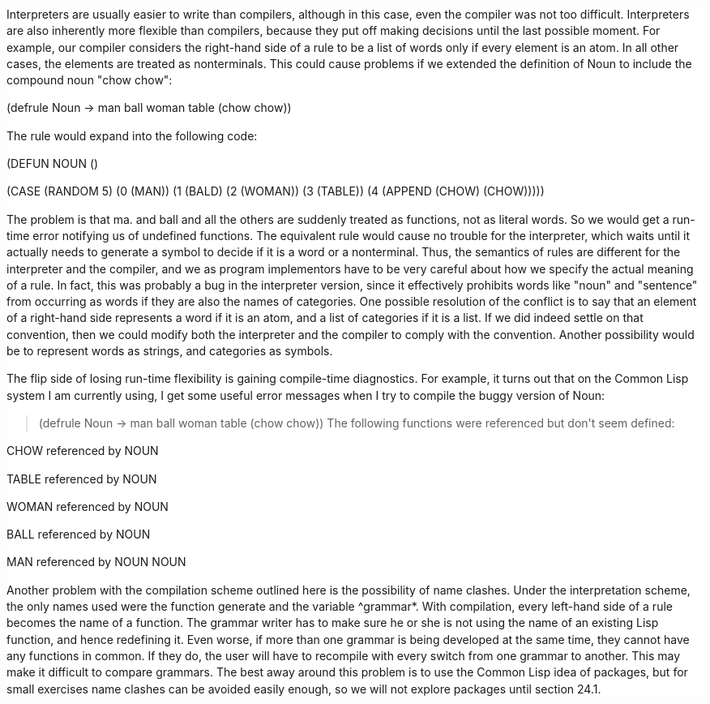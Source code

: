 Interpreters are usually easier to write than compilers, although in this case, even 
the compiler was not too difficult. Interpreters are also inherently more flexible than 
compilers, because they put off making decisions until the last possible moment. 
For example, our compiler considers the right-hand side of a rule to be a list of words 
only if every element is an atom. In all other cases, the elements are treated as 
nonterminals. This could cause problems if we extended the definition of Noun to 
include the compound noun "chow chow": 

(defrule Noun -> man ball woman table (chow chow)) 

The rule would expand into the following code: 

(DEFUN NOUN () 

(CASE (RANDOM 5) 
(0 (MAN)) 
(1 (BALD) 
(2 (WOMAN)) 
(3 (TABLE)) 
(4 (APPEND (CHOW) (CHOW))))) 

The problem is that ma. and ball and all the others are suddenly treated as functions, 
not as literal words. So we would get a run-time error notifying us of undefined 
functions. The equivalent rule would cause no trouble for the interpreter, which waits 
until it actually needs to generate a symbol to decide if it is a word or a nonterminal. 
Thus, the semantics of rules are different for the interpreter and the compiler, and 
we as program implementors have to be very careful about how we specify the actual 
meaning of a rule. In fact, this was probably a bug in the interpreter version, since 
it effectively prohibits words like "noun" and "sentence" from occurring as words if 
they are also the names of categories. One possible resolution of the conflict is to 
say that an element of a right-hand side represents a word if it is an atom, and a list 
of categories if it is a list. If we did indeed settle on that convention, then we could 
modify both the interpreter and the compiler to comply with the convention. Another 
possibility would be to represent words as strings, and categories as symbols. 

The flip side of losing run-time flexibility is gaining compile-time diagnostics. For 
example, it turns out that on the Common Lisp system I am currently using, I get 
some useful error messages when I try to compile the buggy version of Noun: 

<a id='page-279'></a>
> (defrule Noun -> man ball woman table (chow chow)) 
The following functions were referenced but don't seem defined: 

CHOW referenced by NOUN 

TABLE referenced by NOUN 

WOMAN referenced by NOUN 

BALL referenced by NOUN 

MAN referenced by NOUN 
NOUN 

Another problem with the compilation scheme outlined here is the possibility of name 
clashes. Under the interpretation scheme, the only names used were the function 
generate and the variable ^grammar*. With compilation, every left-hand side of a 
rule becomes the name of a function. The grammar writer has to make sure he or 
she is not using the name of an existing Lisp function, and hence redefining it. Even 
worse, if more than one grammar is being developed at the same time, they cannot 
have any functions in common. If they do, the user will have to recompile with 
every switch from one grammar to another. This may make it difficult to compare 
grammars. The best away around this problem is to use the Common Lisp idea of 
packages, but for small exercises name clashes can be avoided easily enough, so we 
will not explore packages until section 24.1. 
